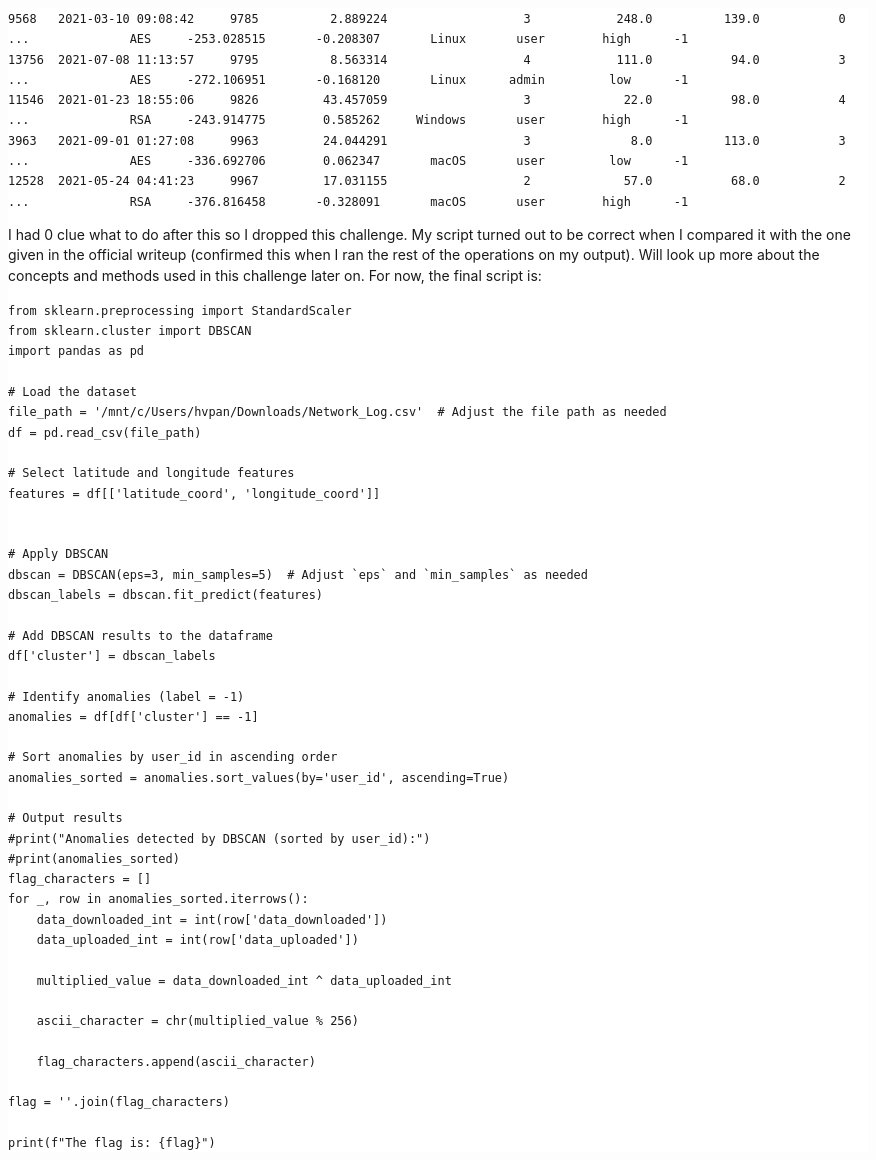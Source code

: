 ```
9568   2021-03-10 09:08:42     9785          2.889224                   3            248.0          139.0           0  ...              AES     -253.028515       -0.208307       Linux       user        high      -1
13756  2021-07-08 11:13:57     9795          8.563314                   4            111.0           94.0           3  ...              AES     -272.106951       -0.168120       Linux      admin         low      -1
11546  2021-01-23 18:55:06     9826         43.457059                   3             22.0           98.0           4  ...              RSA     -243.914775        0.585262     Windows       user        high      -1
3963   2021-09-01 01:27:08     9963         24.044291                   3              8.0          113.0           3  ...              AES     -336.692706        0.062347       macOS       user         low      -1
12528  2021-05-24 04:41:23     9967         17.031155                   2             57.0           68.0           2  ...              RSA     -376.816458       -0.328091       macOS       user        high      -1
```
I had 0 clue what to do after this so I dropped this challenge. My script turned out to be correct when I compared it with the one given in the official writeup (confirmed this when I ran the rest of the operations on my output). Will look up more about the concepts and methods used in this challenge later on. For now, the final script is:
```
from sklearn.preprocessing import StandardScaler
from sklearn.cluster import DBSCAN
import pandas as pd

# Load the dataset
file_path = '/mnt/c/Users/hvpan/Downloads/Network_Log.csv'  # Adjust the file path as needed
df = pd.read_csv(file_path)

# Select latitude and longitude features
features = df[['latitude_coord', 'longitude_coord']]


# Apply DBSCAN
dbscan = DBSCAN(eps=3, min_samples=5)  # Adjust `eps` and `min_samples` as needed
dbscan_labels = dbscan.fit_predict(features)

# Add DBSCAN results to the dataframe
df['cluster'] = dbscan_labels

# Identify anomalies (label = -1)
anomalies = df[df['cluster'] == -1]

# Sort anomalies by user_id in ascending order
anomalies_sorted = anomalies.sort_values(by='user_id', ascending=True)

# Output results
#print("Anomalies detected by DBSCAN (sorted by user_id):")
#print(anomalies_sorted)
flag_characters = []
for _, row in anomalies_sorted.iterrows():
    data_downloaded_int = int(row['data_downloaded'])
    data_uploaded_int = int(row['data_uploaded'])

    multiplied_value = data_downloaded_int ^ data_uploaded_int

    ascii_character = chr(multiplied_value % 256)

    flag_characters.append(ascii_character)

flag = ''.join(flag_characters)

print(f"The flag is: {flag}")
```